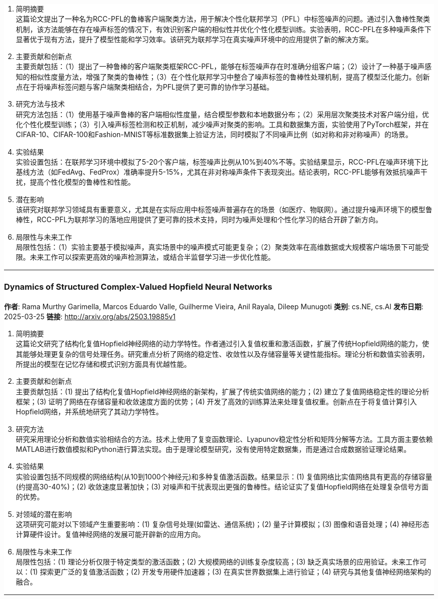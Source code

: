 1. 简明摘要  
这篇论文提出了一种名为RCC-PFL的鲁棒客户端聚类方法，用于解决个性化联邦学习（PFL）中标签噪声的问题。通过引入鲁棒性聚类机制，该方法能够在存在噪声标签的情况下，有效识别客户端的相似性并优化个性化模型训练。实验表明，RCC-PFL在多种噪声条件下显著优于现有方法，提升了模型性能和学习效率。该研究为联邦学习在真实噪声环境中的应用提供了新的解决方案。

2. 主要贡献和创新点  
主要贡献包括：（1）提出了一种鲁棒的客户端聚类框架RCC-PFL，能够在标签噪声存在时准确分组客户端；（2）设计了一种基于噪声感知的相似性度量方法，增强了聚类的鲁棒性；（3）在个性化联邦学习中整合了噪声标签的鲁棒性处理机制，提高了模型泛化能力。创新点在于将噪声标签问题与客户端聚类相结合，为PFL提供了更可靠的协作学习基础。

3. 研究方法与技术  
研究方法包括：（1）使用基于噪声鲁棒的客户端相似性度量，结合模型参数和本地数据分布；（2）采用层次聚类技术对客户端分组，优化个性化模型训练；（3）引入噪声标签检测和校正机制，减少噪声对聚类的影响。工具和数据集方面，实验使用了PyTorch框架，并在CIFAR-10、CIFAR-100和Fashion-MNIST等标准数据集上验证方法，同时模拟了不同噪声比例（如对称和非对称噪声）的场景。

4. 实验结果  
实验设置包括：在联邦学习环境中模拟了5-20个客户端，标签噪声比例从10%到40%不等。实验结果显示，RCC-PFL在噪声环境下比基线方法（如FedAvg、FedProx）准确率提升5-15%，尤其在非对称噪声条件下表现突出。结论表明，RCC-PFL能够有效抵抗噪声干扰，提高个性化模型的鲁棒性和性能。

5. 潜在影响  
该研究对联邦学习领域具有重要意义，尤其是在实际应用中标签噪声普遍存在的场景（如医疗、物联网）。通过提升噪声环境下的模型鲁棒性，RCC-PFL为联邦学习的落地应用提供了更可靠的技术支持，同时为噪声处理和个性化学习的结合开辟了新方向。

6. 局限性与未来工作  
局限性包括：（1）实验主要基于模拟噪声，真实场景中的噪声模式可能更复杂；（2）聚类效率在高维数据或大规模客户端场景下可能受限。未来工作可以探索更高效的噪声检测算法，或结合半监督学习进一步优化性能。

---

### Dynamics of Structured Complex-Valued Hopfield Neural Networks
**作者**: Rama Murthy Garimella, Marcos Eduardo Valle, Guilherme Vieira, Anil Rayala, Dileep Munugoti
**类别**: cs.NE, cs.AI
**发布日期**: 2025-03-25
**链接**: http://arxiv.org/abs/2503.19885v1

1. 简明摘要  
这篇论文研究了结构化复值Hopfield神经网络的动力学特性。作者通过引入复值权重和激活函数，扩展了传统Hopfield网络的能力，使其能够处理更复杂的信号处理任务。研究重点分析了网络的稳定性、收敛性以及存储容量等关键性能指标。理论分析和数值实验表明，所提出的模型在记忆存储和模式识别方面具有优越性能。

2. 主要贡献和创新点  
主要贡献包括：(1) 提出了结构化复值Hopfield神经网络的新架构，扩展了传统实值网络的能力；(2) 建立了复值网络稳定性的理论分析框架；(3) 证明了网络在存储容量和收敛速度方面的优势；(4) 开发了高效的训练算法来处理复值权重。创新点在于将复值计算引入Hopfield网络，并系统地研究了其动力学特性。

3. 研究方法  
研究采用理论分析和数值实验相结合的方法。技术上使用了复变函数理论、Lyapunov稳定性分析和矩阵分解等方法。工具方面主要依赖MATLAB进行数值模拟和Python进行算法实现。由于是理论模型研究，没有使用特定数据集，而是通过合成数据验证理论结果。

4. 实验结果  
实验设置包括不同规模的网络结构(从10到1000个神经元)和多种复值激活函数。结果显示：(1) 复值网络比实值网络具有更高的存储容量(约提高30-40%)；(2) 收敛速度显著加快；(3) 对噪声和干扰表现出更强的鲁棒性。结论证实了复值Hopfield网络在处理复杂信号方面的优势。

5. 对领域的潜在影响  
这项研究可能对以下领域产生重要影响：(1) 复杂信号处理(如雷达、通信系统)；(2) 量子计算模拟；(3) 图像和语音处理；(4) 神经形态计算硬件设计。复值神经网络的发展可能开辟新的应用方向。

6. 局限性与未来工作  
局限性包括：(1) 理论分析仅限于特定类型的激活函数；(2) 大规模网络的训练复杂度较高；(3) 缺乏真实场景的应用验证。未来工作可以：(1) 探索更广泛的复值激活函数；(2) 开发专用硬件加速器；(3) 在真实世界数据集上进行验证；(4) 研究与其他复值神经网络架构的融合。

---

